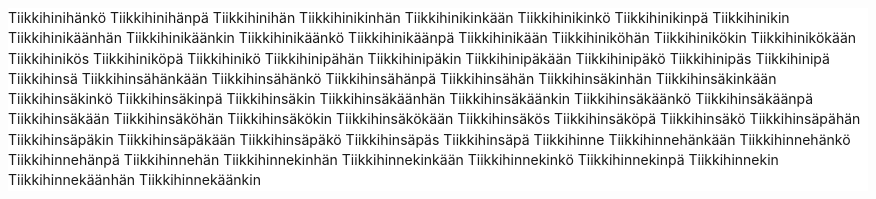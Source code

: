 Tiikkihinihänkö
Tiikkihinihänpä
Tiikkihinihän
Tiikkihinikinhän
Tiikkihinikinkään
Tiikkihinikinkö
Tiikkihinikinpä
Tiikkihinikin
Tiikkihinikäänhän
Tiikkihinikäänkin
Tiikkihinikäänkö
Tiikkihinikäänpä
Tiikkihinikään
Tiikkihiniköhän
Tiikkihinikökin
Tiikkihinikökään
Tiikkihinikös
Tiikkihiniköpä
Tiikkihinikö
Tiikkihinipähän
Tiikkihinipäkin
Tiikkihinipäkään
Tiikkihinipäkö
Tiikkihinipäs
Tiikkihinipä
Tiikkihinsä
Tiikkihinsähänkään
Tiikkihinsähänkö
Tiikkihinsähänpä
Tiikkihinsähän
Tiikkihinsäkinhän
Tiikkihinsäkinkään
Tiikkihinsäkinkö
Tiikkihinsäkinpä
Tiikkihinsäkin
Tiikkihinsäkäänhän
Tiikkihinsäkäänkin
Tiikkihinsäkäänkö
Tiikkihinsäkäänpä
Tiikkihinsäkään
Tiikkihinsäköhän
Tiikkihinsäkökin
Tiikkihinsäkökään
Tiikkihinsäkös
Tiikkihinsäköpä
Tiikkihinsäkö
Tiikkihinsäpähän
Tiikkihinsäpäkin
Tiikkihinsäpäkään
Tiikkihinsäpäkö
Tiikkihinsäpäs
Tiikkihinsäpä
Tiikkihinne
Tiikkihinnehänkään
Tiikkihinnehänkö
Tiikkihinnehänpä
Tiikkihinnehän
Tiikkihinnekinhän
Tiikkihinnekinkään
Tiikkihinnekinkö
Tiikkihinnekinpä
Tiikkihinnekin
Tiikkihinnekäänhän
Tiikkihinnekäänkin